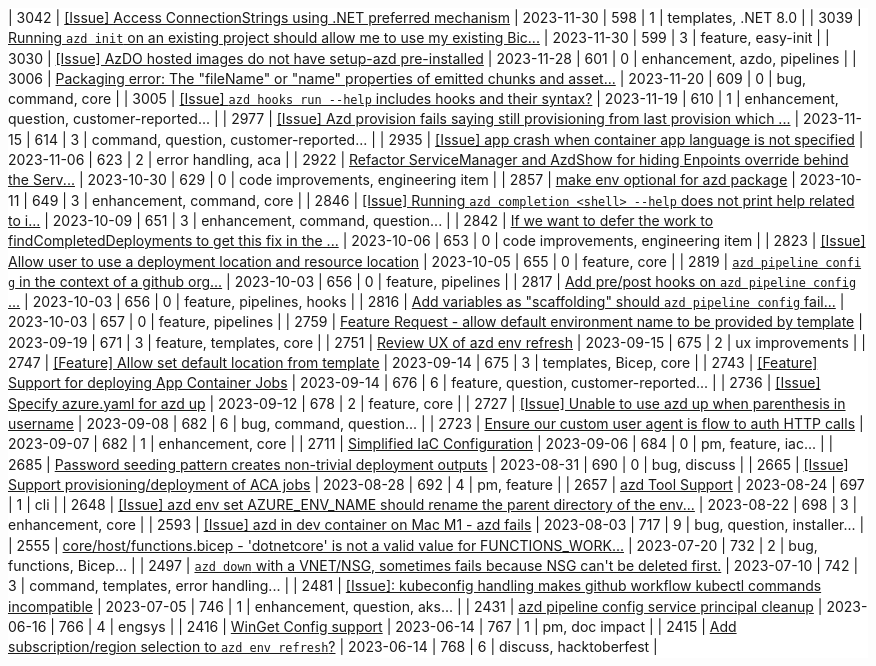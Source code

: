 | 3042 | [[Issue] Access ConnectionStrings using .NET preferred mechanism](https://github.com/Azure/azure-dev/issues/3042) | 2023-11-30 | 598 | 1 | templates, .NET 8.0 |
| 3039 | [Running `azd init` on an existing project should allow me to use my existing Bic...](https://github.com/Azure/azure-dev/issues/3039) | 2023-11-30 | 599 | 3 | feature, easy-init |
| 3030 | [[Issue] AzDO hosted images do not have setup-azd pre-installed](https://github.com/Azure/azure-dev/issues/3030) | 2023-11-28 | 601 | 0 | enhancement, azdo, pipelines |
| 3006 | [Packaging error: The "fileName" or "name" properties of emitted chunks and asset...](https://github.com/Azure/azure-dev/issues/3006) | 2023-11-20 | 609 | 0 | bug, command, core |
| 3005 | [[Issue] `azd hooks run --help` includes hooks and their syntax?](https://github.com/Azure/azure-dev/issues/3005) | 2023-11-19 | 610 | 1 | enhancement, question, customer-reported... |
| 2977 | [[Issue] Azd provision fails saying still provisioning from last provision which ...](https://github.com/Azure/azure-dev/issues/2977) | 2023-11-15 | 614 | 3 | command, question, customer-reported... |
| 2935 | [[Issue] app crash when container app language is not specified](https://github.com/Azure/azure-dev/issues/2935) | 2023-11-06 | 623 | 2 | error handling, aca |
| 2922 | [Refactor ServiceManager and AzdShow for hiding Enpoints override behind the Serv...](https://github.com/Azure/azure-dev/issues/2922) | 2023-10-30 | 629 | 0 | code improvements, engineering item |
| 2857 | [make env optional for azd package](https://github.com/Azure/azure-dev/issues/2857) | 2023-10-11 | 649 | 3 | enhancement, command, core |
| 2846 | [[Issue] Running `azd completion <shell> --help` does not print help related to i...](https://github.com/Azure/azure-dev/issues/2846) | 2023-10-09 | 651 | 3 | enhancement, command, question... |
| 2842 | [If we want to defer the work to findCompletedDeployments to get this fix in the ...](https://github.com/Azure/azure-dev/issues/2842) | 2023-10-06 | 653 | 0 | code improvements, engineering item |
| 2823 | [[Issue] Allow user to use a deployment location and resource location](https://github.com/Azure/azure-dev/issues/2823) | 2023-10-05 | 655 | 0 | feature, core |
| 2819 | [`azd pipeline config` in the context of a github org...](https://github.com/Azure/azure-dev/issues/2819) | 2023-10-03 | 656 | 0 | feature, pipelines |
| 2817 | [Add pre/post hooks on `azd pipeline config` ...](https://github.com/Azure/azure-dev/issues/2817) | 2023-10-03 | 656 | 0 | feature, pipelines, hooks |
| 2816 | [Add variables as "scaffolding" should `azd pipeline config` fail...](https://github.com/Azure/azure-dev/issues/2816) | 2023-10-03 | 657 | 0 | feature, pipelines |
| 2759 | [Feature Request - allow default environment name to be provided by template](https://github.com/Azure/azure-dev/issues/2759) | 2023-09-19 | 671 | 3 | feature, templates, core |
| 2751 | [Review UX of azd env refresh](https://github.com/Azure/azure-dev/issues/2751) | 2023-09-15 | 675 | 2 | ux improvements |
| 2747 | [[Feature] Allow set default location from template](https://github.com/Azure/azure-dev/issues/2747) | 2023-09-14 | 675 | 3 | templates, Bicep, core |
| 2743 | [[Feature] Support for deploying App Container Jobs](https://github.com/Azure/azure-dev/issues/2743) | 2023-09-14 | 676 | 6 | feature, question, customer-reported... |
| 2736 | [[Issue] Specify azure.yaml for azd up](https://github.com/Azure/azure-dev/issues/2736) | 2023-09-12 | 678 | 2 | feature, core |
| 2727 | [[Issue] Unable to use azd up when parenthesis in username](https://github.com/Azure/azure-dev/issues/2727) | 2023-09-08 | 682 | 6 | bug, command, question... |
| 2723 | [Ensure our custom user agent is flow to auth HTTP calls](https://github.com/Azure/azure-dev/issues/2723) | 2023-09-07 | 682 | 1 | enhancement, core |
| 2711 | [Simplified IaC Configuration](https://github.com/Azure/azure-dev/issues/2711) | 2023-09-06 | 684 | 0 | pm, feature, iac... |
| 2685 | [Password seeding pattern creates non-trivial deployment outputs](https://github.com/Azure/azure-dev/issues/2685) | 2023-08-31 | 690 | 0 | bug, discuss |
| 2665 | [[Issue] Support provisioning/deployment of ACA jobs](https://github.com/Azure/azure-dev/issues/2665) | 2023-08-28 | 692 | 4 | pm, feature |
| 2657 | [azd Tool Support](https://github.com/Azure/azure-dev/issues/2657) | 2023-08-24 | 697 | 1 | cli |
| 2648 | [[Issue] azd env set AZURE_ENV_NAME should rename the parent directory of the env...](https://github.com/Azure/azure-dev/issues/2648) | 2023-08-22 | 698 | 3 | enhancement, core |
| 2593 | [[Issue] azd in dev container on Mac M1 - azd fails](https://github.com/Azure/azure-dev/issues/2593) | 2023-08-03 | 717 | 9 | bug, question, installer... |
| 2555 | [core/host/functions.bicep - 'dotnetcore' is not a valid value for FUNCTIONS_WORK...](https://github.com/Azure/azure-dev/issues/2555) | 2023-07-20 | 732 | 2 | bug, functions, Bicep... |
| 2497 | [`azd down` with a VNET/NSG, sometimes fails because NSG can't be deleted first.](https://github.com/Azure/azure-dev/issues/2497) | 2023-07-10 | 742 | 3 | command, templates, error handling... |
| 2481 | [[Issue]: kubeconfig handling makes github workflow kubectl commands incompatible](https://github.com/Azure/azure-dev/issues/2481) | 2023-07-05 | 746 | 1 | enhancement, question, aks... |
| 2431 | [azd pipeline config service principal cleanup](https://github.com/Azure/azure-dev/issues/2431) | 2023-06-16 | 766 | 4 | engsys |
| 2416 | [WinGet Config support](https://github.com/Azure/azure-dev/issues/2416) | 2023-06-14 | 767 | 1 | pm, doc impact |
| 2415 | [Add subscription/region selection to `azd env refresh`?](https://github.com/Azure/azure-dev/issues/2415) | 2023-06-14 | 768 | 6 | discuss, hacktoberfest |
